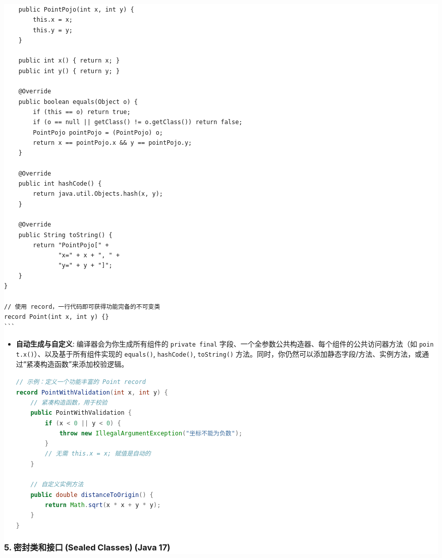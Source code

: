         public PointPojo(int x, int y) {
            this.x = x;
            this.y = y;
        }
    
        public int x() { return x; }
        public int y() { return y; }
    
        @Override
        public boolean equals(Object o) {
            if (this == o) return true;
            if (o == null || getClass() != o.getClass()) return false;
            PointPojo pointPojo = (PointPojo) o;
            return x == pointPojo.x && y == pointPojo.y;
        }
    
        @Override
        public int hashCode() {
            return java.util.Objects.hash(x, y);
        }
    
        @Override
        public String toString() {
            return "PointPojo[" +
                   "x=" + x + ", " +
                   "y=" + y + "]";
        }
    }
    
    // 使用 record，一行代码即可获得功能完备的不可变类
    record Point(int x, int y) {}
    ```

* **自动生成与自定义**: 编译器会为你生成所有组件的 `private final` 字段、一个全参数公共构造器、每个组件的公共访问器方法（如 `point.x()`）、以及基于所有组件实现的 `equals()`, `hashCode()`, `toString()` 方法。同时，你仍然可以添加静态字段/方法、实例方法，或通过“紧凑构造函数”来添加校验逻辑。

    ```java
    // 示例：定义一个功能丰富的 Point record
    record PointWithValidation(int x, int y) {
        // 紧凑构造函数，用于校验
        public PointWithValidation {
            if (x < 0 || y < 0) {
                throw new IllegalArgumentException("坐标不能为负数");
            }
            // 无需 this.x = x; 赋值是自动的
        }
    
        // 自定义实例方法
        public double distanceToOrigin() {
            return Math.sqrt(x * x + y * y);
        }
    }
    ```


### 5. 密封类和接口 (Sealed Classes) (Java 17)
